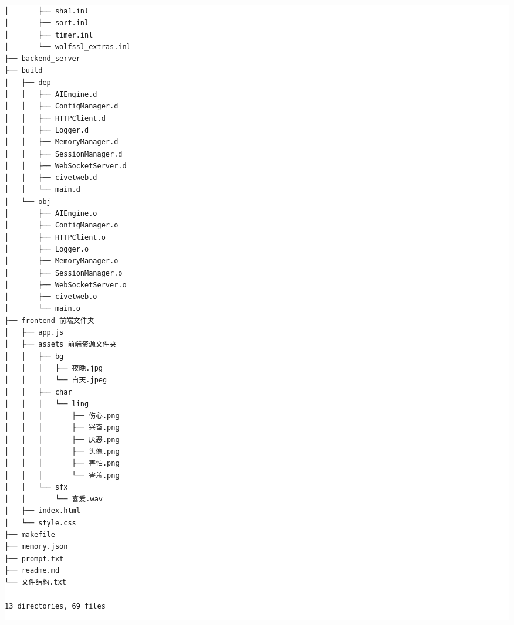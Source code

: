 ```txt
│       ├── sha1.inl
│       ├── sort.inl
│       ├── timer.inl
│       └── wolfssl_extras.inl
├── backend_server
├── build
│   ├── dep
│   │   ├── AIEngine.d
│   │   ├── ConfigManager.d
│   │   ├── HTTPClient.d
│   │   ├── Logger.d
│   │   ├── MemoryManager.d
│   │   ├── SessionManager.d
│   │   ├── WebSocketServer.d
│   │   ├── civetweb.d
│   │   └── main.d
│   └── obj
│       ├── AIEngine.o
│       ├── ConfigManager.o
│       ├── HTTPClient.o
│       ├── Logger.o
│       ├── MemoryManager.o
│       ├── SessionManager.o
│       ├── WebSocketServer.o
│       ├── civetweb.o
│       └── main.o
├── frontend 前端文件夹
│   ├── app.js
│   ├── assets 前端资源文件夹
│   │   ├── bg
│   │   │   ├── 夜晚.jpg
│   │   │   └── 白天.jpeg
│   │   ├── char
│   │   │   └── ling
│   │   │       ├── 伤心.png
│   │   │       ├── 兴奋.png
│   │   │       ├── 厌恶.png
│   │   │       ├── 头像.png
│   │   │       ├── 害怕.png
│   │   │       └── 害羞.png
│   │   └── sfx
│   │       └── 喜爱.wav
│   ├── index.html
│   └── style.css
├── makefile
├── memory.json
├── prompt.txt
├── readme.md
└── 文件结构.txt

13 directories, 69 files
```

---